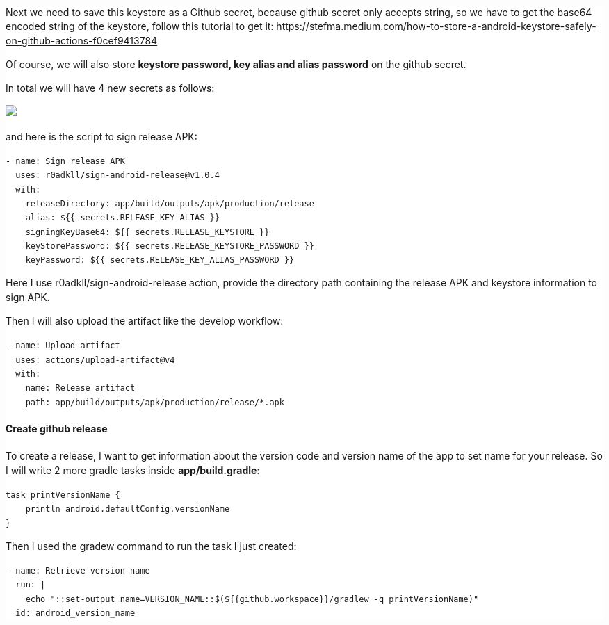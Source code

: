 Next we need to save this keystore as a Github secret, because github secret only accepts string, so
we have to get the base64 encoded string of the keystore, follow this tutorial to get
it: https://stefma.medium.com/how-to-store-a-android-keystore-safely-on-github-actions-f0cef9413784

Of course, we will also store **keystore password, key alias and alias password** on the github
secret.

In total we will have 4 new secrets as follows:

<img src="{% link assets/images/attachments/github_actions/github_secrets_for_release.png %}" />

and here is the script to sign release APK:

```
- name: Sign release APK
  uses: r0adkll/sign-android-release@v1.0.4
  with:
    releaseDirectory: app/build/outputs/apk/production/release
    alias: ${{ secrets.RELEASE_KEY_ALIAS }}
    signingKeyBase64: ${{ secrets.RELEASE_KEYSTORE }}
    keyStorePassword: ${{ secrets.RELEASE_KEYSTORE_PASSWORD }}
    keyPassword: ${{ secrets.RELEASE_KEY_ALIAS_PASSWORD }}
```

Here I use r0adkll/sign-android-release action, provide the directory path containing the release
APK and keystore information to sign APK.

Then I will also upload the artifact like the develop workflow:

```
- name: Upload artifact
  uses: actions/upload-artifact@v4
  with:
    name: Release artifact
    path: app/build/outputs/apk/production/release/*.apk
```

#### Create github release

To create a release, I want to get information about the version code and version name of the app to
set name for your release. So I will write 2 more gradle tasks inside **app/build.gradle**:

```
task printVersionName {
    println android.defaultConfig.versionName
}
```

Then I used the gradew command to run the task I just created:

```
- name: Retrieve version name
  run: |
    echo "::set-output name=VERSION_NAME::$(${{github.workspace}}/gradlew -q printVersionName)"
  id: android_version_name
```
